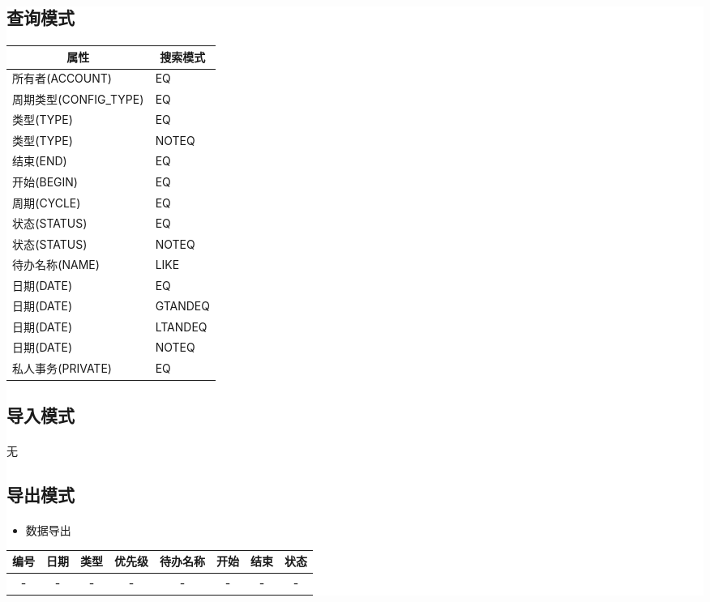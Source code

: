 ## 查询模式
| 属性      |    搜索模式     |
| --------   |------------|
|所有者(ACCOUNT)|EQ|
|周期类型(CONFIG_TYPE)|EQ|
|类型(TYPE)|EQ|
|类型(TYPE)|NOTEQ|
|结束(END)|EQ|
|开始(BEGIN)|EQ|
|周期(CYCLE)|EQ|
|状态(STATUS)|EQ|
|状态(STATUS)|NOTEQ|
|待办名称(NAME)|LIKE|
|日期(DATE)|EQ|
|日期(DATE)|GTANDEQ|
|日期(DATE)|LTANDEQ|
|日期(DATE)|NOTEQ|
|私人事务(PRIVATE)|EQ|

## 导入模式
无


## 导出模式
* 数据导出

|编号|日期|类型|优先级|待办名称|开始|结束|状态|
| :------: | :------: | :------: | :------: | :------: | :------: | :------: | :------: |
| - | - | - | - | - | - | - | - |
